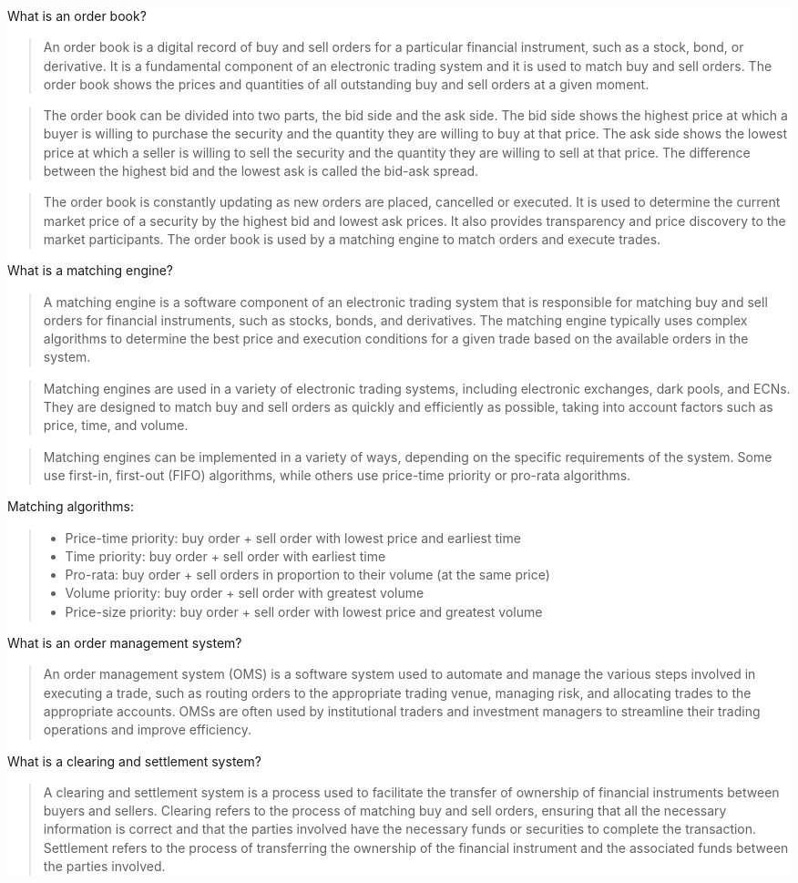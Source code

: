 What is an order book?

>An order book is a digital record of buy and sell orders for a particular financial instrument, such as a stock, bond, or derivative. It is a fundamental component of an electronic trading system and it is used to match buy and sell orders. The order book shows the prices and quantities of all outstanding buy and sell orders at a given moment.

>The order book can be divided into two parts, the bid side and the ask side. The bid side shows the highest price at which a buyer is willing to purchase the security and the quantity they are willing to buy at that price. The ask side shows the lowest price at which a seller is willing to sell the security and the quantity they are willing to sell at that price. The difference between the highest bid and the lowest ask is called the bid-ask spread.

>The order book is constantly updating as new orders are placed, cancelled or executed. It is used to determine the current market price of a security by the highest bid and lowest ask prices. It also provides transparency and price discovery to the market participants. The order book is used by a matching engine to match orders and execute trades.

What is a matching engine?

>A matching engine is a software component of an electronic trading system that is responsible for matching buy and sell orders for financial instruments, such as stocks, bonds, and derivatives. The matching engine typically uses complex algorithms to determine the best price and execution conditions for a given trade based on the available orders in the system.

>Matching engines are used in a variety of electronic trading systems, including electronic exchanges, dark pools, and ECNs. They are designed to match buy and sell orders as quickly and efficiently as possible, taking into account factors such as price, time, and volume.

>Matching engines can be implemented in a variety of ways, depending on the specific requirements of the system. Some use first-in, first-out (FIFO) algorithms, while others use price-time priority or pro-rata algorithms.

Matching algorithms:

> - Price-time priority: buy order + sell order with lowest price and earliest time
> - Time priority: buy order + sell order with earliest time
> - Pro-rata: buy order + sell orders in proportion to their volume (at the same price)
> - Volume priority: buy order + sell order with greatest volume
> - Price-size priority: buy order + sell order with lowest price and greatest volume

What is an order management system?

>An order management system (OMS) is a software system used to automate and manage the various steps involved in executing a trade, such as routing orders to the appropriate trading venue, managing risk, and allocating trades to the appropriate accounts. OMSs are often used by institutional traders and investment managers to streamline their trading operations and improve efficiency.

What is a clearing and settlement system?

>A clearing and settlement system is a process used to facilitate the transfer of ownership of financial instruments between buyers and sellers. Clearing refers to the process of matching buy and sell orders, ensuring that all the necessary information is correct and that the parties involved have the necessary funds or securities to complete the transaction. Settlement refers to the process of transferring the ownership of the financial instrument and the associated funds between the parties involved.
